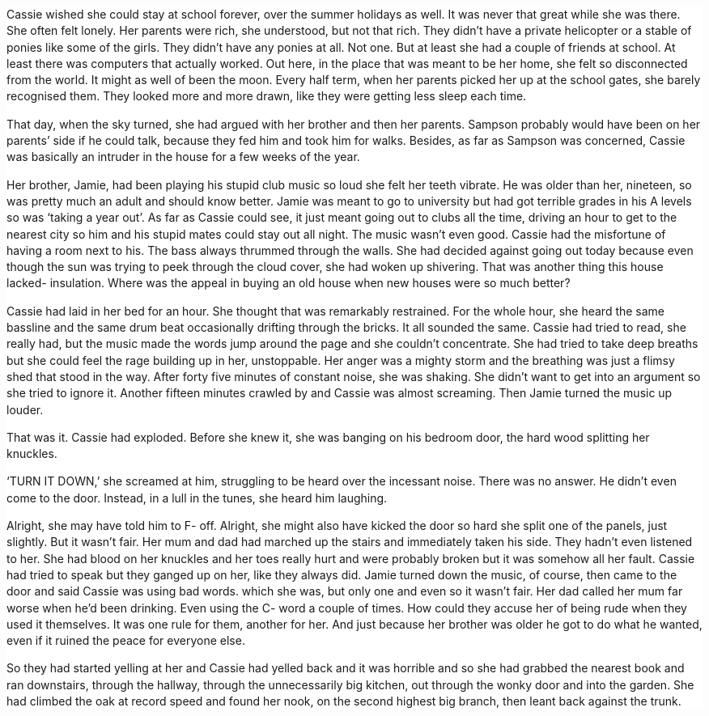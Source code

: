 Cassie wished she could stay at school forever, over the summer holidays as well. It was never that great while she was there. She often felt lonely. Her parents were rich, she understood, but not that rich. They didn’t have a private helicopter or a stable of ponies like some of the girls. They didn’t have any ponies at all. Not one. But at least she had a couple of friends at school. At least there was computers that actually worked. Out here, in the place that was meant to be her home, she felt so disconnected from the world. It might as well of been the moon. Every half term, when her parents picked her up at the school gates, she barely recognised them. They looked more and more drawn, like they were getting less sleep each time.

That day, when the sky turned, she had argued with her brother and then her parents. Sampson probably would have been on  her parents’ side if he could talk, because they fed him and took him for walks. Besides, as far as Sampson was concerned, Cassie was basically an intruder in the house for a few weeks of the year.

Her brother, Jamie, had been playing his stupid club music so loud she felt her teeth vibrate. He was older than her, nineteen, so was pretty much an adult and should know better.  Jamie was meant to go to university but had got terrible grades in his A levels so was ‘taking a year out’. As far as Cassie could see, it just meant going out to clubs all the time, driving an hour to get to the nearest city so him and his stupid mates could stay out all night. The music wasn’t even good. Cassie had the misfortune of having a room next to his. The bass always thrummed through the walls. She had decided against going out today because even though the sun was trying to peek through the cloud cover, she had woken up shivering. That was another thing this house lacked- insulation. Where was the appeal in buying an old house when new houses were so much better?

Cassie had laid in her bed for an hour. She thought that was remarkably restrained. For the whole hour, she heard the same bassline and the same drum beat occasionally drifting through the bricks. It all sounded the same. Cassie had tried to read, she really had, but the music made the words jump around the page and she couldn’t concentrate. She had tried to take deep breaths but she could feel the rage building up in her, unstoppable. Her anger was a mighty storm and the breathing was just a flimsy shed that stood in the way.  After forty five minutes of constant noise, she was shaking. She didn’t want to get into an argument so she tried to ignore it. Another fifteen minutes crawled by and Cassie was almost screaming. Then Jamie turned the music up louder.

That was it. Cassie had exploded. Before she knew it, she was banging on his bedroom door, the hard wood splitting her knuckles.

‘TURN IT DOWN,’ she screamed at him, struggling to be heard over the incessant noise. There was no answer. He didn’t even come to the door. Instead, in a lull in the tunes, she heard him laughing.

Alright, she may have told him to F- off. Alright, she might also have kicked the door so hard she split one of the panels, just slightly. But it wasn’t fair. Her mum and dad had marched up the stairs and immediately taken his side. They hadn’t even listened to her. She had blood on her knuckles and her toes really hurt and were probably broken but it was somehow all her fault. Cassie had tried to speak but they ganged up on her, like they always did. Jamie turned down the music, of course, then came to the door and said Cassie was using bad words. which she was, but only one and even so it wasn’t fair. Her dad called her mum far worse when he’d been drinking. Even using the C- word a couple of times. How could they accuse her of being rude when they used it themselves. It was one rule for them, another for her. And just because her brother was older he got to do what he wanted, even if it ruined the peace for everyone else.

So they had started yelling at her and Cassie had yelled back and it was horrible and so she had grabbed the nearest book and ran downstairs, through the hallway, through the unnecessarily big kitchen, out through the wonky door and into the garden. She had climbed the oak at record speed and found her nook, on the second highest big branch, then leant back against the trunk.
